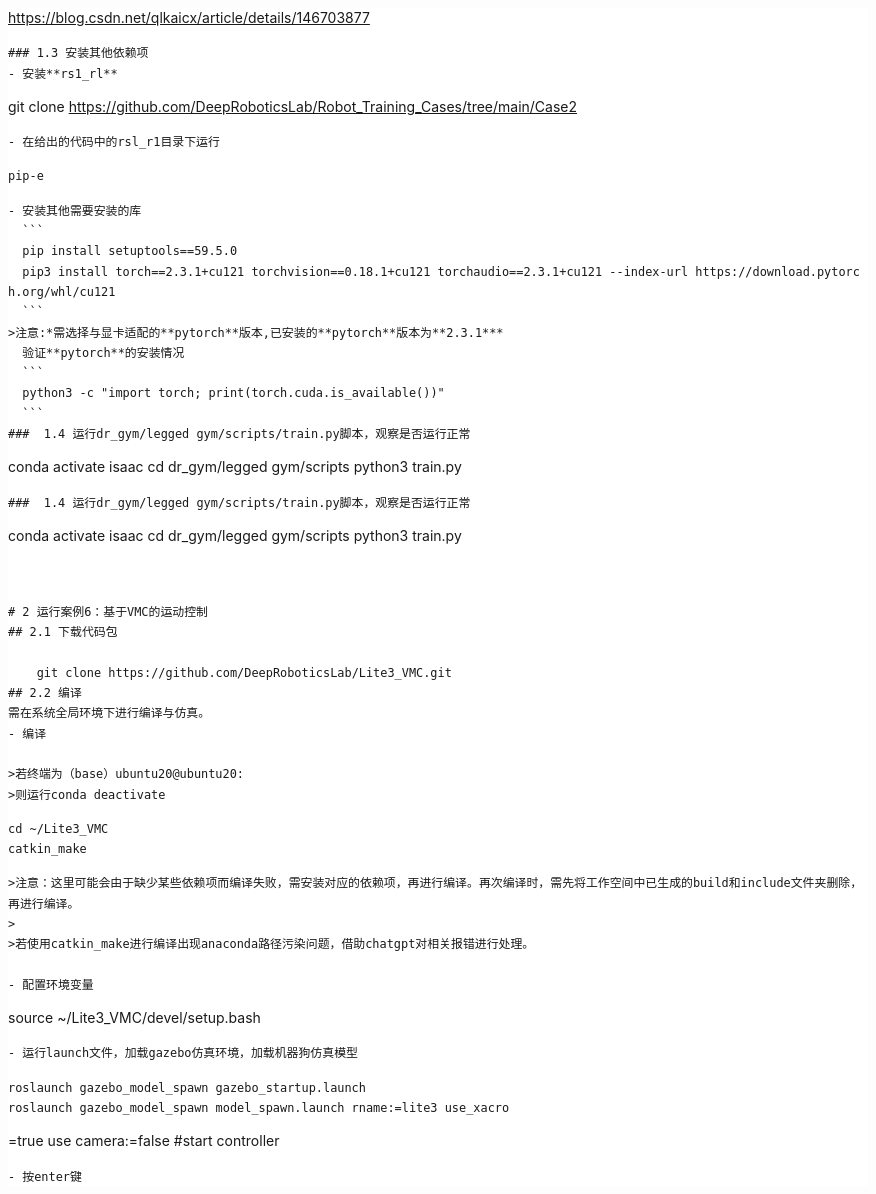 ```
```
https://blog.csdn.net/qlkaicx/article/details/146703877
```
### 1.3 安装其他依赖项
- 安装**rs1_rl**
  ```
  git clone https://github.com/DeepRoboticsLab/Robot_Training_Cases/tree/main/Case2
  ```
- 在给出的代码中的rsl_r1目录下运行
  ```
    pip-e
  ```
- 安装其他需要安装的库
	```
	pip install setuptools==59.5.0
	pip3 install torch==2.3.1+cu121 torchvision==0.18.1+cu121 torchaudio==2.3.1+cu121 --index-url https://download.pytorch.org/whl/cu121
	```
  >注意:*需选择与显卡适配的**pytorch**版本,已安装的**pytorch**版本为**2.3.1***
	验证**pytorch**的安装情况
	```
	python3 -c "import torch; print(torch.cuda.is_available())"
	```
###  1.4 运行dr_gym/legged gym/scripts/train.py脚本，观察是否运行正常
```
conda activate isaac
cd dr_gym/legged gym/scripts
python3 train.py
```
###  1.4 运行dr_gym/legged gym/scripts/train.py脚本，观察是否运行正常
```
conda activate isaac
cd dr_gym/legged gym/scripts
python3 train.py
```


# 2 运行案例6：基于VMC的运动控制
## 2.1 下载代码包

    git clone https://github.com/DeepRoboticsLab/Lite3_VMC.git
## 2.2 编译
需在系统全局环境下进行编译与仿真。
- 编译

>若终端为（base）ubuntu20@ubuntu20:
>则运行conda deactivate
```
    cd ~/Lite3_VMC
    catkin_make
```
>注意：这里可能会由于缺少某些依赖项而编译失败，需安装对应的依赖项，再进行编译。再次编译时，需先将工作空间中已生成的build和include文件夹删除，再进行编译。
>
>若使用catkin_make进行编译出现anaconda路径污染问题，借助chatgpt对相关报错进行处理。

- 配置环境变量
```
   source ~/Lite3_VMC/devel/setup.bash
```
- 运行launch文件，加载gazebo仿真环境，加载机器狗仿真模型
```
    roslaunch gazebo_model_spawn gazebo_startup.launch
    roslaunch gazebo_model_spawn model_spawn.launch rname:=lite3 use_xacro
=true use camera:=false #start controller
```
- 按enter键
```